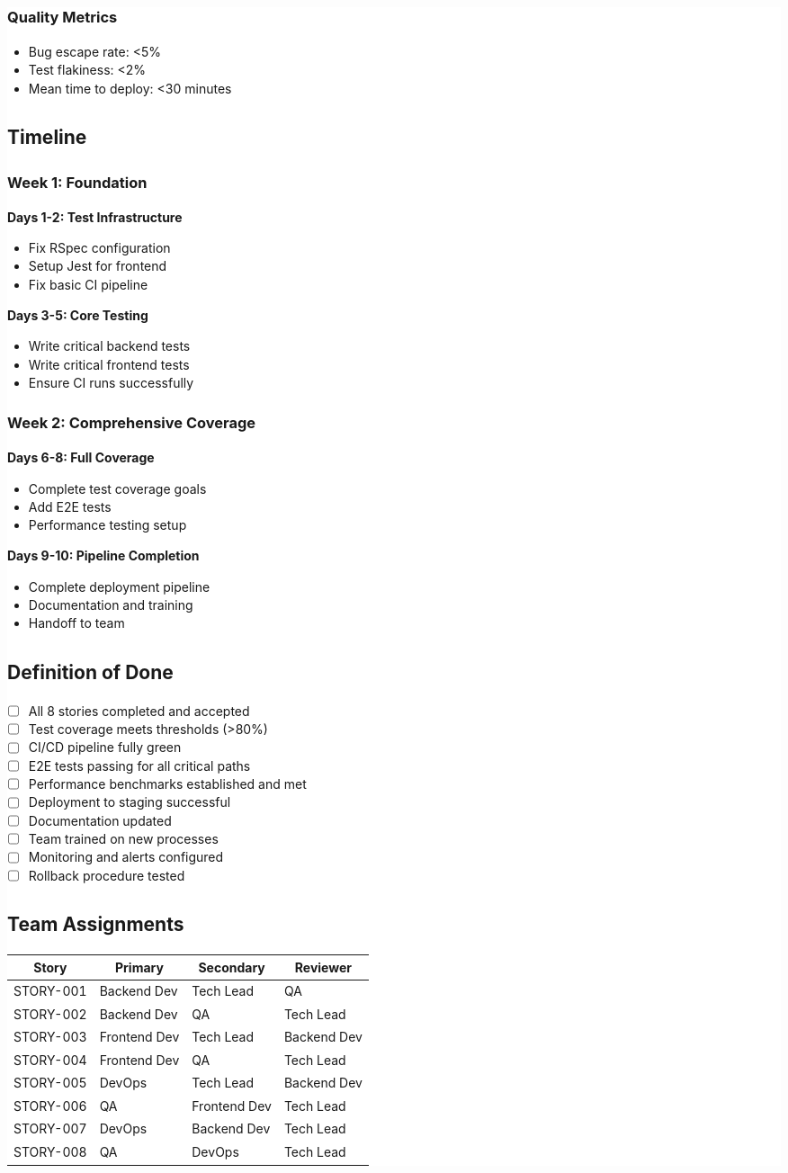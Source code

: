 ### Quality Metrics
- Bug escape rate: <5%
- Test flakiness: <2%
- Mean time to deploy: <30 minutes

## Timeline

### Week 1: Foundation
**Days 1-2: Test Infrastructure**
- Fix RSpec configuration
- Setup Jest for frontend
- Fix basic CI pipeline

**Days 3-5: Core Testing**
- Write critical backend tests
- Write critical frontend tests
- Ensure CI runs successfully

### Week 2: Comprehensive Coverage
**Days 6-8: Full Coverage**
- Complete test coverage goals
- Add E2E tests
- Performance testing setup

**Days 9-10: Pipeline Completion**
- Complete deployment pipeline
- Documentation and training
- Handoff to team

## Definition of Done

- [ ] All 8 stories completed and accepted
- [ ] Test coverage meets thresholds (>80%)
- [ ] CI/CD pipeline fully green
- [ ] E2E tests passing for all critical paths
- [ ] Performance benchmarks established and met
- [ ] Deployment to staging successful
- [ ] Documentation updated
- [ ] Team trained on new processes
- [ ] Monitoring and alerts configured
- [ ] Rollback procedure tested

## Team Assignments

| Story | Primary | Secondary | Reviewer |
|-------|---------|-----------|----------|
| STORY-001 | Backend Dev | Tech Lead | QA |
| STORY-002 | Backend Dev | QA | Tech Lead |
| STORY-003 | Frontend Dev | Tech Lead | Backend Dev |
| STORY-004 | Frontend Dev | QA | Tech Lead |
| STORY-005 | DevOps | Tech Lead | Backend Dev |
| STORY-006 | QA | Frontend Dev | Tech Lead |
| STORY-007 | DevOps | Backend Dev | Tech Lead |
| STORY-008 | QA | DevOps | Tech Lead |
